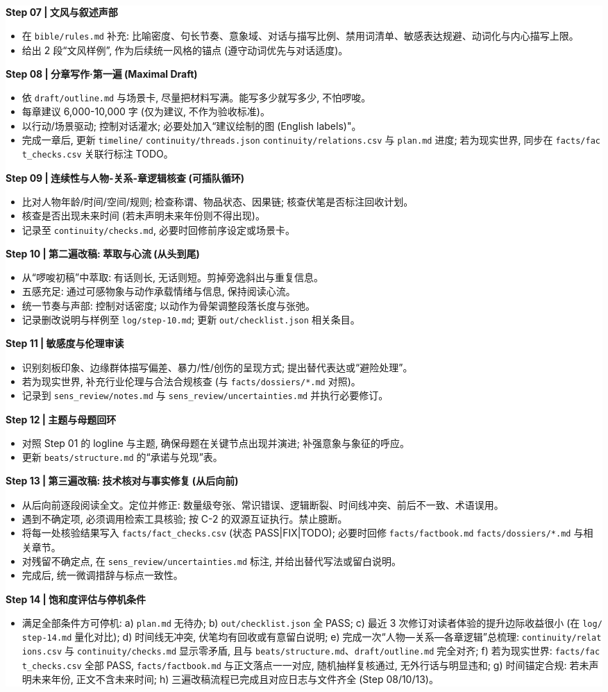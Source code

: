 **Step 07 | 文风与叙述声部**

*   在 `bible/rules.md` 补充: 比喻密度、句长节奏、意象域、对话与描写比例、禁用词清单、敏感表达规避、动词化与内心描写上限。
*   给出 2 段“文风样例”, 作为后续统一风格的锚点 (遵守动词优先与对话适度)。

**Step 08 | 分章写作·第一遍 (Maximal Draft)**

*   依 `draft/outline.md` 与场景卡, 尽量把材料写满。能写多少就写多少, 不怕啰唆。
*   每章建议 6,000-10,000 字 (仅为建议, 不作为验收标准)。
*   以行动/场景驱动; 控制对话灌水; 必要处加入“建议绘制的图 (English labels)"。
*   完成一章后, 更新 `timeline/` `continuity/threads.json` `continuity/relations.csv` 与 `plan.md` 进度; 若为现实世界, 同步在 `facts/fact_checks.csv` 关联行标注 TODO。

**Step 09 | 连续性与人物-关系-章逻辑核查 (可插队循环)**

*   比对人物年龄/时间/空间/规则; 检查称谓、物品状态、因果链; 核查伏笔是否标注回收计划。
*   核查是否出现未来时间 (若未声明未来年份则不得出现)。
*   记录至 `continuity/checks.md`, 必要时回修前序设定或场景卡。

**Step 10 | 第二遍改稿: 萃取与心流 (从头到尾)**

*   从“啰唆初稿”中萃取: 有话则长, 无话则短。剪掉旁逸斜出与重复信息。
*   五感充足: 通过可感物象与动作承载情绪与信息, 保持阅读心流。
*   统一节奏与声部: 控制对话密度; 以动作为骨架调整段落长度与张弛。
*   记录删改说明与样例至 `log/step-10.md`; 更新 `out/checklist.json` 相关条目。

**Step 11 | 敏感度与伦理审读**

*   识别刻板印象、边缘群体描写偏差、暴力/性/创伤的呈现方式; 提出替代表达或“避险处理”。
*   若为现实世界, 补充行业伦理与合法合规核查 (与 `facts/dossiers/*.md` 对照)。
*   记录到 `sens_review/notes.md` 与 `sens_review/uncertainties.md` 并执行必要修订。

**Step 12 | 主题与母题回环**

*   对照 Step 01 的 logline 与主题, 确保母题在关键节点出现并演进; 补强意象与象征的呼应。
*   更新 `beats/structure.md` 的“承诺与兑现”表。

**Step 13 | 第三遍改稿: 技术核对与事实修复 (从后向前)**

*   从后向前逐段阅读全文。定位并修正: 数量级夸张、常识错误、逻辑断裂、时间线冲突、前后不一致、术语误用。
*   遇到不确定项, 必须调用检索工具核验; 按 C-2 的双源互证执行。禁止臆断。
*   将每一处核验结果写入 `facts/fact_checks.csv` (状态 PASS|FIX|TODO); 必要时回修 `facts/factbook.md` `facts/dossiers/*.md` 与相关章节。
*   对残留不确定点, 在 `sens_review/uncertainties.md` 标注, 并给出替代写法或留白说明。
*   完成后, 统一微调措辞与标点一致性。

**Step 14 | 饱和度评估与停机条件**

*   满足全部条件方可停机:
    a) `plan.md` 无待办;
    b) `out/checklist.json` 全 PASS;
    c) 最近 3 次修订对读者体验的提升边际收益很小 (在 `log/step-14.md` 量化对比);
    d) 时间线无冲突, 伏笔均有回收或有意留白说明;
    e) 完成一次“人物—关系—各章逻辑”总梳理: `continuity/relations.csv` 与 `continuity/checks.md` 显示零矛盾, 且与 `beats/structure.md`、`draft/outline.md` 完全对齐;
    f) 若为现实世界: `facts/fact_checks.csv` 全部 PASS, `facts/factbook.md` 与正文落点一一对应, 随机抽样复核通过, 无外行话与明显违和;
    g) 时间锚定合规: 若未声明未来年份, 正文不含未来时间;
    h) 三遍改稿流程已完成且对应日志与文件齐全 (Step 08/10/13)。
